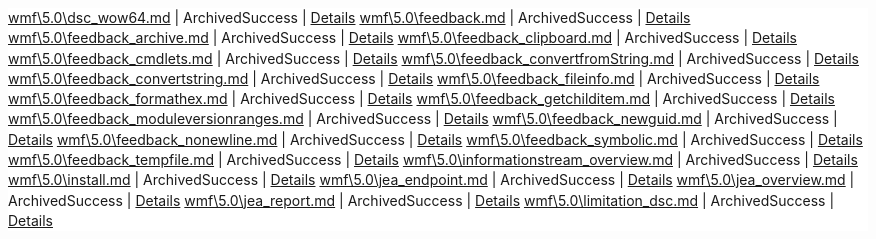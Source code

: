  [wmf\5.0\dsc_wow64.md](https://github.com/PowerShell/powerShell-Docs/blob/b32cb86b7a18fee929cc81360d81f479571a74c2/wmf/5.0/dsc_wow64.md) | ArchivedSuccess | [Details](#59206d28411ca6d4591cff5b3f158f4f5b78cc6a364)
 [wmf\5.0\feedback.md](https://github.com/PowerShell/powerShell-Docs/blob/b32cb86b7a18fee929cc81360d81f479571a74c2/wmf/5.0/feedback.md) | ArchivedSuccess | [Details](#40b022f369f09df35a4e8b1e675d75410b69dde9365)
 [wmf\5.0\feedback_archive.md](https://github.com/PowerShell/powerShell-Docs/blob/b32cb86b7a18fee929cc81360d81f479571a74c2/wmf/5.0/feedback_archive.md) | ArchivedSuccess | [Details](#e2d8147c6a85b59f5289f64e068c56593acc0cfc366)
 [wmf\5.0\feedback_clipboard.md](https://github.com/PowerShell/powerShell-Docs/blob/b32cb86b7a18fee929cc81360d81f479571a74c2/wmf/5.0/feedback_clipboard.md) | ArchivedSuccess | [Details](#51e7169b4b8a80bc5df81e4336171eb9cb2ab8e4367)
 [wmf\5.0\feedback_cmdlets.md](https://github.com/PowerShell/powerShell-Docs/blob/b32cb86b7a18fee929cc81360d81f479571a74c2/wmf/5.0/feedback_cmdlets.md) | ArchivedSuccess | [Details](#2e8c46c95663135229a189f4d9c07da362aec299368)
 [wmf\5.0\feedback_convertfromString.md](https://github.com/PowerShell/powerShell-Docs/blob/b32cb86b7a18fee929cc81360d81f479571a74c2/wmf/5.0/feedback_convertfromString.md) | ArchivedSuccess | [Details](#09741289743ef276e3e94753dcce136193304c65369)
 [wmf\5.0\feedback_convertstring.md](https://github.com/PowerShell/powerShell-Docs/blob/b32cb86b7a18fee929cc81360d81f479571a74c2/wmf/5.0/feedback_convertstring.md) | ArchivedSuccess | [Details](#71e9f46958b59abce912278677217cd632629439370)
 [wmf\5.0\feedback_fileinfo.md](https://github.com/PowerShell/powerShell-Docs/blob/b32cb86b7a18fee929cc81360d81f479571a74c2/wmf/5.0/feedback_fileinfo.md) | ArchivedSuccess | [Details](#aa0991efc9ca39cc0aae39516d4b6cac03c4501a371)
 [wmf\5.0\feedback_formathex.md](https://github.com/PowerShell/powerShell-Docs/blob/b32cb86b7a18fee929cc81360d81f479571a74c2/wmf/5.0/feedback_formathex.md) | ArchivedSuccess | [Details](#81803dcb8d5f0fac392cf13883b9240da3321f53372)
 [wmf\5.0\feedback_getchilditem.md](https://github.com/PowerShell/powerShell-Docs/blob/b32cb86b7a18fee929cc81360d81f479571a74c2/wmf/5.0/feedback_getchilditem.md) | ArchivedSuccess | [Details](#c3f3f9a8b16731dd1483eb65386ba0422b04370c373)
 [wmf\5.0\feedback_moduleversionranges.md](https://github.com/PowerShell/powerShell-Docs/blob/b32cb86b7a18fee929cc81360d81f479571a74c2/wmf/5.0/feedback_moduleversionranges.md) | ArchivedSuccess | [Details](#f2f968b1cd304009b3b29cdc793b61461e605812374)
 [wmf\5.0\feedback_newguid.md](https://github.com/PowerShell/powerShell-Docs/blob/b32cb86b7a18fee929cc81360d81f479571a74c2/wmf/5.0/feedback_newguid.md) | ArchivedSuccess | [Details](#5de946e13169ba772ae445fe9d0b73d213fff397375)
 [wmf\5.0\feedback_nonewline.md](https://github.com/PowerShell/powerShell-Docs/blob/b32cb86b7a18fee929cc81360d81f479571a74c2/wmf/5.0/feedback_nonewline.md) | ArchivedSuccess | [Details](#24969d20cd4500db4e8dc27c16cac84c0f3dc696376)
 [wmf\5.0\feedback_symbolic.md](https://github.com/PowerShell/powerShell-Docs/blob/b32cb86b7a18fee929cc81360d81f479571a74c2/wmf/5.0/feedback_symbolic.md) | ArchivedSuccess | [Details](#fcafa99f4a7b9cefcb98a7e159a5adf03e7ac17f377)
 [wmf\5.0\feedback_tempfile.md](https://github.com/PowerShell/powerShell-Docs/blob/b32cb86b7a18fee929cc81360d81f479571a74c2/wmf/5.0/feedback_tempfile.md) | ArchivedSuccess | [Details](#2741204c16027d7e8e8f785b90b9cc301880a262378)
 [wmf\5.0\informationstream_overview.md](https://github.com/PowerShell/powerShell-Docs/blob/b32cb86b7a18fee929cc81360d81f479571a74c2/wmf/5.0/informationstream_overview.md) | ArchivedSuccess | [Details](#20254315c2503d46e6160593fb822391c5db2dd4379)
 [wmf\5.0\install.md](https://github.com/PowerShell/powerShell-Docs/blob/b32cb86b7a18fee929cc81360d81f479571a74c2/wmf/5.0/install.md) | ArchivedSuccess | [Details](#91d23a0045c6d7a1200caae6df64368dd8f3ecee380)
 [wmf\5.0\jea_endpoint.md](https://github.com/PowerShell/powerShell-Docs/blob/b32cb86b7a18fee929cc81360d81f479571a74c2/wmf/5.0/jea_endpoint.md) | ArchivedSuccess | [Details](#061fb3a39191f7aaf3f5e51b12f56cac84031f49381)
 [wmf\5.0\jea_overview.md](https://github.com/PowerShell/powerShell-Docs/blob/b32cb86b7a18fee929cc81360d81f479571a74c2/wmf/5.0/jea_overview.md) | ArchivedSuccess | [Details](#811596d4ad7994a12987ff172e626eac534bdf4d382)
 [wmf\5.0\jea_report.md](https://github.com/PowerShell/powerShell-Docs/blob/b32cb86b7a18fee929cc81360d81f479571a74c2/wmf/5.0/jea_report.md) | ArchivedSuccess | [Details](#a91b675a4f19306481bb87dc3f3b8cb32ab07e8c383)
 [wmf\5.0\limitation_dsc.md](https://github.com/PowerShell/powerShell-Docs/blob/b32cb86b7a18fee929cc81360d81f479571a74c2/wmf/5.0/limitation_dsc.md) | ArchivedSuccess | [Details](#ad262a8f38b79f748757c1503a5e7173a1010923384)